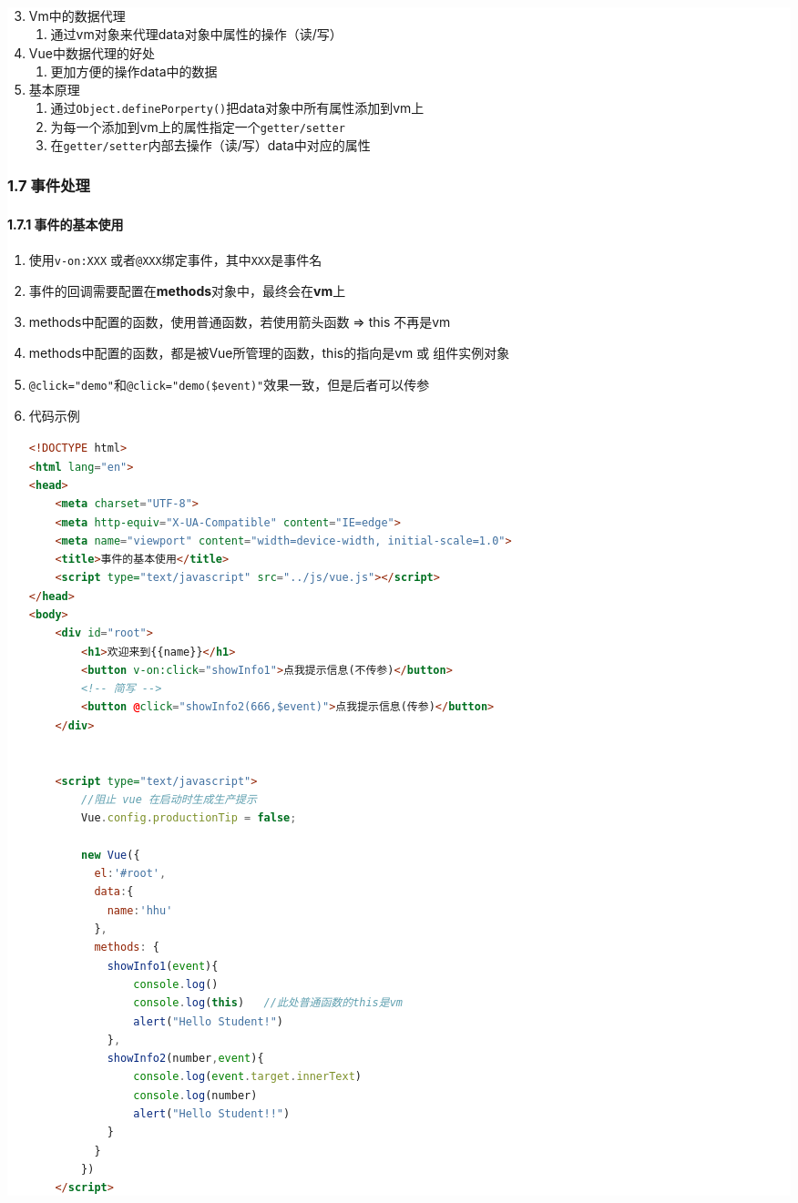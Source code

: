3. Vm中的数据代理
   1. 通过vm对象来代理data对象中属性的操作（读/写）
4. Vue中数据代理的好处
   1. 更加方便的操作data中的数据
5. 基本原理
   1. 通过`Object.definePorperty()`把data对象中所有属性添加到vm上
   2. 为每一个添加到vm上的属性指定一个`getter/setter`
   3. 在`getter/setter`内部去操作（读/写）data中对应的属性

### 1.7 事件处理

#### 1.7.1 事件的基本使用

1. 使用`v-on:XXX` 或者`@XXX`绑定事件，其中`XXX`是事件名

2. 事件的回调需要配置在**methods**对象中，最终会在**vm**上

3. methods中配置的函数，使用普通函数，若使用箭头函数 => this 不再是vm

4. methods中配置的函数，都是被Vue所管理的函数，this的指向是vm 或 组件实例对象

5. `@click="demo"`和`@click="demo($event)"`效果一致，但是后者可以传参

6. 代码示例

   ~~~html
   <!DOCTYPE html>
   <html lang="en">
   <head>
       <meta charset="UTF-8">
       <meta http-equiv="X-UA-Compatible" content="IE=edge">
       <meta name="viewport" content="width=device-width, initial-scale=1.0">
       <title>事件的基本使用</title>
       <script type="text/javascript" src="../js/vue.js"></script>
   </head>
   <body>
       <div id="root">
           <h1>欢迎来到{{name}}</h1>
           <button v-on:click="showInfo1">点我提示信息(不传参)</button>
           <!-- 简写 -->
           <button @click="showInfo2(666,$event)">点我提示信息(传参)</button>
       </div>
   
   
       <script type="text/javascript">
           //阻止 vue 在启动时生成生产提示
           Vue.config.productionTip = false;
   
           new Vue({
             el:'#root',
             data:{
               name:'hhu'
             },
             methods: {
               showInfo1(event){
                   console.log()
                   console.log(this)   //此处普通函数的this是vm
                   alert("Hello Student!")
               },
               showInfo2(number,event){
                   console.log(event.target.innerText)
                   console.log(number)
                   alert("Hello Student!!")
               }
             }
           })
       </script>
   ~~~